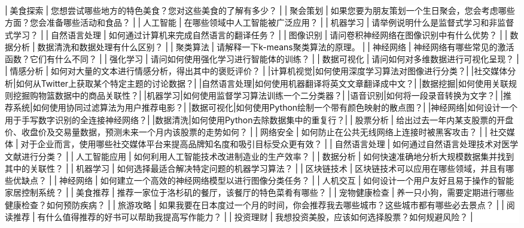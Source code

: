 | 美食探索 | 您想尝试哪些地方的特色美食？您对这些美食的了解有多少？ |
| 聚会策划 | 如果您要为朋友策划一个生日聚会，您会考虑哪些方面？您会准备哪些活动和食品？ |
| 人工智能 | 在哪些领域中人工智能被广泛应用？ |
| 机器学习 | 请举例说明什么是监督式学习和非监督式学习？ |
| 自然语言处理 | 如何通过计算机来完成自然语言的翻译任务？ |
| 图像识别 | 请问卷积神经网络在图像识别中有什么优势？ |
| 数据分析 | 数据清洗和数据处理有什么区别？ |
| 聚类算法 | 请解释一下k-means聚类算法的原理。 |
| 神经网络 | 神经网络有哪些常见的激活函数？它们有什么不同？ |
| 强化学习 | 请问如何使用强化学习进行智能体的训练？ |
| 数据可视化 | 请问如何对多维数据进行可视化呈现？ |
| 情感分析 | 如何对大量的文本进行情感分析，得出其中的褒贬评价？ |
|计算机视觉|如何使用深度学习算法对图像进行分类？|
|社交媒体分析|如何从Twitter上获取某个特定主题的讨论数据？|
|自然语言处理|如何使用机器翻译将英文文章翻译成中文？|
|数据挖掘|如何使用关联规则挖掘购物篮数据中的商品关联性？|
|机器学习|如何使用监督学习算法训练一个二分类器？|
|语音识别|如何将一段录音转换为文字？|
|推荐系统|如何使用协同过滤算法为用户推荐电影？|
|数据可视化|如何使用Python绘制一个带有颜色映射的散点图？|
|神经网络|如何设计一个用于手写数字识别的全连接神经网络？|
|数据清洗|如何使用Python去除数据集中的重复行？|
| 股票分析 | 给出过去一年内某支股票的开盘价、收盘价及交易量数据，预测未来一个月内该股票的走势如何？ |
| 网络安全 | 如何防止在公共无线网络上连接时被黑客攻击？ |
| 社交媒体 | 对于企业而言，使用哪些社交媒体平台来提高品牌知名度和吸引目标受众更有效？ |
| 自然语言处理 | 如何通过自然语言处理技术对医学文献进行分类？ |
| 人工智能应用 | 如何利用人工智能技术改进制造业的生产效率？ |
| 数据分析 | 如何快速准确地分析大规模数据集并找到其中的关联性？ |
| 机器学习 | 如何选择最适合解决特定问题的机器学习算法？ |
| 区块链技术 | 区块链技术可以应用在哪些领域，并且有哪些优缺点？ |
| 神经网络 | 如何建立一个高效的神经网络模型以进行图像分类任务？ |
| 人机交互 | 如何设计一个用户友好且易于操作的智能家居控制系统？ |
| 美食推荐                                       | 推荐一家位于洛杉矶的餐厅，该餐厅的特色菜肴有哪些？                                                                            |
| 宠物健康检查                                     | 养一只小狗，需要定期进行哪些健康检查？如何预防疾病？                                                                             |
| 旅游攻略                                         | 如果我要在日本度过一个月的时间，你会推荐我去哪些城市？这些城市都有哪些必去景点？                                               |
| 阅读推荐                                         | 有什么值得推荐的好书可以帮助我提高写作能力？                                                                                    |
| 投资理财                                         | 我想投资美股，应该如何选择股票？如何规避风险？                                                                                  |